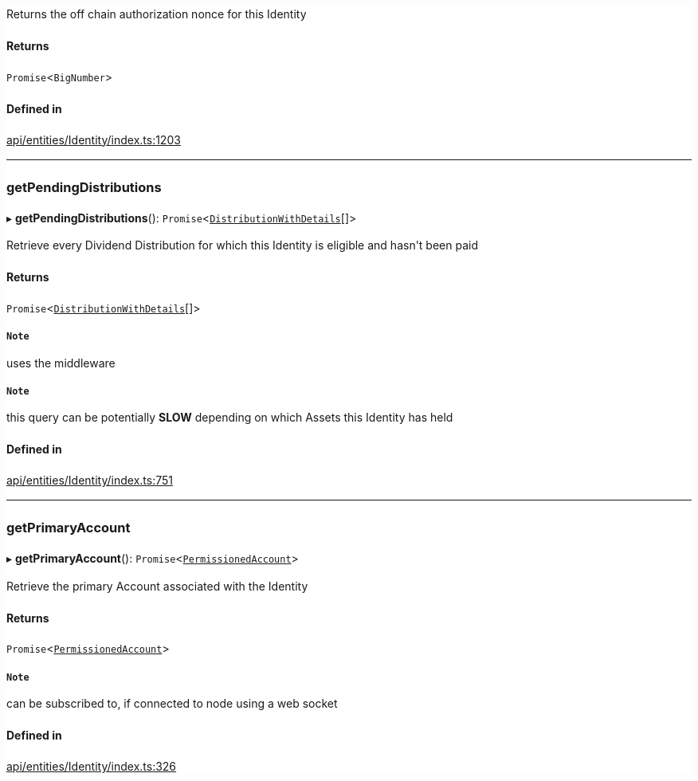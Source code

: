 Returns the off chain authorization nonce for this Identity

#### Returns

`Promise`\<`BigNumber`\>

#### Defined in

[api/entities/Identity/index.ts:1203](https://github.com/PolymeshAssociation/polymesh-sdk/blob/5b946f904/src/api/entities/Identity/index.ts#L1203)

___

### getPendingDistributions

▸ **getPendingDistributions**(): `Promise`\<[`DistributionWithDetails`](../../../../interfaces/API/Entities/Types/DistributionWithDetails/DistributionWithDetails.md)[]\>

Retrieve every Dividend Distribution for which this Identity is eligible and hasn't been paid

#### Returns

`Promise`\<[`DistributionWithDetails`](../../../../interfaces/API/Entities/Types/DistributionWithDetails/DistributionWithDetails.md)[]\>

**`Note`**

uses the middleware

**`Note`**

this query can be potentially **SLOW** depending on which Assets this Identity has held

#### Defined in

[api/entities/Identity/index.ts:751](https://github.com/PolymeshAssociation/polymesh-sdk/blob/5b946f904/src/api/entities/Identity/index.ts#L751)

___

### getPrimaryAccount

▸ **getPrimaryAccount**(): `Promise`\<[`PermissionedAccount`](../../../../interfaces/API/Entities/Types/PermissionedAccount/PermissionedAccount.md)\>

Retrieve the primary Account associated with the Identity

#### Returns

`Promise`\<[`PermissionedAccount`](../../../../interfaces/API/Entities/Types/PermissionedAccount/PermissionedAccount.md)\>

**`Note`**

can be subscribed to, if connected to node using a web socket

#### Defined in

[api/entities/Identity/index.ts:326](https://github.com/PolymeshAssociation/polymesh-sdk/blob/5b946f904/src/api/entities/Identity/index.ts#L326)
